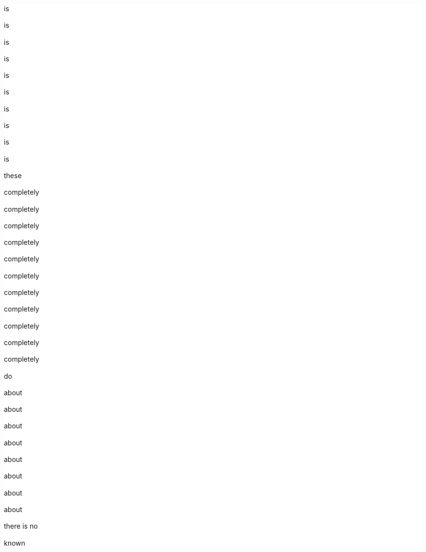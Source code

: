 is

is

is

is

is

is

is

is

is

is

 these

completely

completely

completely

completely

completely

completely

completely

completely

completely

completely

completely

 do

about

about

about

about

about

about

about

about

 there is no

known
